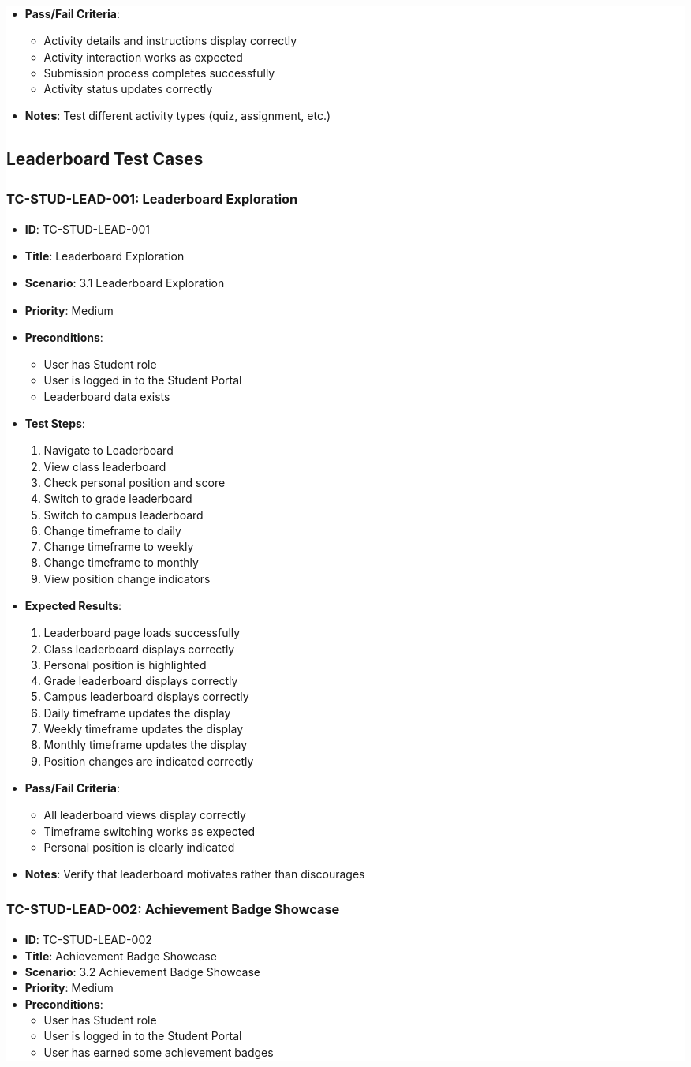 - **Pass/Fail Criteria**:
  - Activity details and instructions display correctly
  - Activity interaction works as expected
  - Submission process completes successfully
  - Activity status updates correctly

- **Notes**: Test different activity types (quiz, assignment, etc.)

## Leaderboard Test Cases

### TC-STUD-LEAD-001: Leaderboard Exploration

- **ID**: TC-STUD-LEAD-001
- **Title**: Leaderboard Exploration
- **Scenario**: 3.1 Leaderboard Exploration
- **Priority**: Medium
- **Preconditions**:
  - User has Student role
  - User is logged in to the Student Portal
  - Leaderboard data exists

- **Test Steps**:
  1. Navigate to Leaderboard
  2. View class leaderboard
  3. Check personal position and score
  4. Switch to grade leaderboard
  5. Switch to campus leaderboard
  6. Change timeframe to daily
  7. Change timeframe to weekly
  8. Change timeframe to monthly
  9. View position change indicators

- **Expected Results**:
  1. Leaderboard page loads successfully
  2. Class leaderboard displays correctly
  3. Personal position is highlighted
  4. Grade leaderboard displays correctly
  5. Campus leaderboard displays correctly
  6. Daily timeframe updates the display
  7. Weekly timeframe updates the display
  8. Monthly timeframe updates the display
  9. Position changes are indicated correctly

- **Pass/Fail Criteria**:
  - All leaderboard views display correctly
  - Timeframe switching works as expected
  - Personal position is clearly indicated

- **Notes**: Verify that leaderboard motivates rather than discourages

### TC-STUD-LEAD-002: Achievement Badge Showcase

- **ID**: TC-STUD-LEAD-002
- **Title**: Achievement Badge Showcase
- **Scenario**: 3.2 Achievement Badge Showcase
- **Priority**: Medium
- **Preconditions**:
  - User has Student role
  - User is logged in to the Student Portal
  - User has earned some achievement badges
